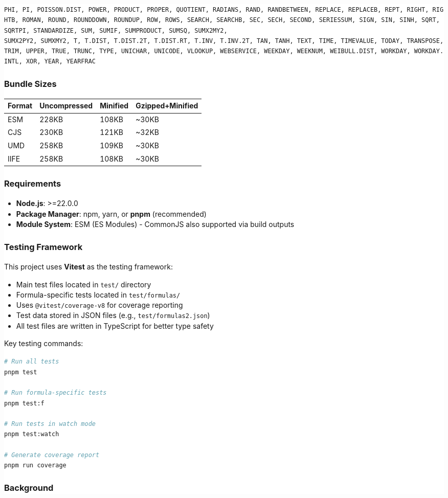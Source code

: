 ```
PHI, PI, POISSON.DIST, POWER, PRODUCT, PROPER, QUOTIENT, RADIANS, RAND, RANDBETWEEN, REPLACE, REPLACEB, REPT, RIGHT, RIGHTB, ROMAN, ROUND, ROUNDDOWN, ROUNDUP, ROW, ROWS, SEARCH, SEARCHB, SEC, SECH, SECOND, SERIESSUM, SIGN, SIN, SINH, SQRT, SQRTPI, STANDARDIZE, SUM, SUMIF, SUMPRODUCT, SUMSQ, SUMX2MY2,
SUMX2PY2, SUMXMY2, T, T.DIST, T.DIST.2T, T.DIST.RT, T.INV, T.INV.2T, TAN, TANH, TEXT, TIME, TIMEVALUE, TODAY, TRANSPOSE, TRIM, UPPER, TRUE, TRUNC, TYPE, UNICHAR, UNICODE, VLOOKUP, WEBSERVICE, WEEKDAY, WEEKNUM, WEIBULL.DIST, WORKDAY, WORKDAY.INTL, XOR, YEAR, YEARFRAC
```

### Bundle Sizes

| Format | Uncompressed | Minified | Gzipped+Minified |
|--------|-------------|----------|------------------|
| ESM | 228KB | 108KB | ~30KB |
| CJS | 230KB | 121KB | ~32KB |
| UMD | 258KB | 109KB | ~30KB |
| IIFE | 258KB | 108KB | ~30KB |

### Requirements

- **Node.js**: >=22.0.0
- **Package Manager**: npm, yarn, or **pnpm** (recommended)
- **Module System**: ESM (ES Modules) - CommonJS also supported via build outputs

### Testing Framework

This project uses **Vitest** as the testing framework:

- Main test files located in `test/` directory
- Formula-specific tests located in `test/formulas/`
- Uses `@vitest/coverage-v8` for coverage reporting
- Test data stored in JSON files (e.g., `test/formulas2.json`)
- All test files are written in TypeScript for better type safety

Key testing commands:
```bash
# Run all tests
pnpm test

# Run formula-specific tests
pnpm test:f

# Run tests in watch mode
pnpm test:watch

# Generate coverage report
pnpm run coverage
```

### Background
